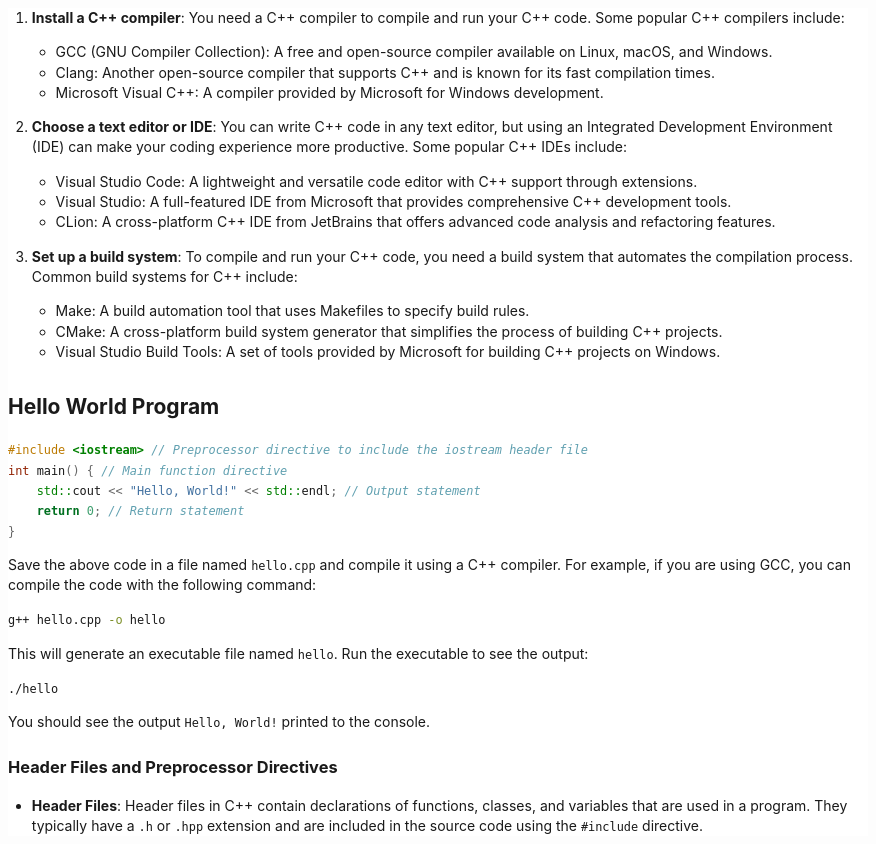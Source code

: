 1. **Install a C++ compiler**: You need a C++ compiler to compile and run your C++ code. Some popular C++ compilers include:
   - GCC (GNU Compiler Collection): A free and open-source compiler available on Linux, macOS, and Windows.
   - Clang: Another open-source compiler that supports C++ and is known for its fast compilation times.
   - Microsoft Visual C++: A compiler provided by Microsoft for Windows development.

2. **Choose a text editor or IDE**: You can write C++ code in any text editor, but using an Integrated Development Environment (IDE) can make your coding experience more productive. Some popular C++ IDEs include:
   - Visual Studio Code: A lightweight and versatile code editor with C++ support through extensions.
   - Visual Studio: A full-featured IDE from Microsoft that provides comprehensive C++ development tools.
   - CLion: A cross-platform C++ IDE from JetBrains that offers advanced code analysis and refactoring features.

3. **Set up a build system**: To compile and run your C++ code, you need a build system that automates the compilation process. Common build systems for C++ include:

   - Make: A build automation tool that uses Makefiles to specify build rules.
   - CMake: A cross-platform build system generator that simplifies the process of building C++ projects.
   - Visual Studio Build Tools: A set of tools provided by Microsoft for building C++ projects on Windows.

## Hello World Program

```cpp
#include <iostream> // Preprocessor directive to include the iostream header file
int main() { // Main function directive
    std::cout << "Hello, World!" << std::endl; // Output statement
    return 0; // Return statement
}
```
Save the above code in a file named `hello.cpp` and compile it using a C++ compiler. For example, if you are using GCC, you can compile the code with the following command:

```bash
g++ hello.cpp -o hello
```

This will generate an executable file named `hello`. Run the executable to see the output:

```bash
./hello
```

You should see the output `Hello, World!` printed to the console.

### Header Files and Preprocessor Directives

- **Header Files**: Header files in C++ contain declarations of functions, classes, and variables that are used in a program. They typically have a `.h` or `.hpp` extension and are included in the source code using the `#include` directive.
